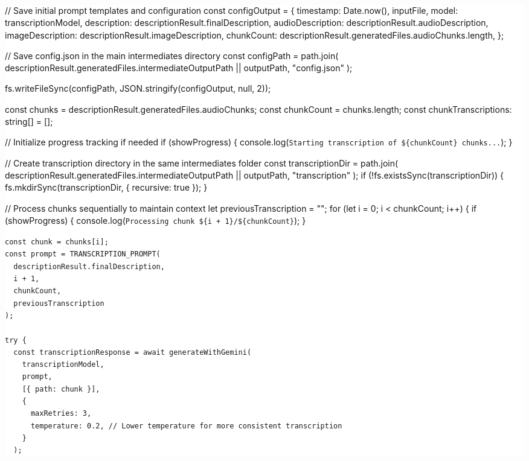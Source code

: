   // Save initial prompt templates and configuration
  const configOutput = {
    timestamp: Date.now(),
    inputFile,
    model: transcriptionModel,
    description: descriptionResult.finalDescription,
    audioDescription: descriptionResult.audioDescription,
    imageDescription: descriptionResult.imageDescription,
    chunkCount: descriptionResult.generatedFiles.audioChunks.length,
  };

  // Save config.json in the main intermediates directory
  const configPath = path.join(
    descriptionResult.generatedFiles.intermediateOutputPath || outputPath,
    "config.json"
  );

  fs.writeFileSync(configPath, JSON.stringify(configOutput, null, 2));

  const chunks = descriptionResult.generatedFiles.audioChunks;
  const chunkCount = chunks.length;
  const chunkTranscriptions: string[] = [];

  // Initialize progress tracking if needed
  if (showProgress) {
    console.log(`Starting transcription of ${chunkCount} chunks...`);
  }

  // Create transcription directory in the same intermediates folder
  const transcriptionDir = path.join(
    descriptionResult.generatedFiles.intermediateOutputPath || outputPath,
    "transcription"
  );
  if (!fs.existsSync(transcriptionDir)) {
    fs.mkdirSync(transcriptionDir, { recursive: true });
  }

  // Process chunks sequentially to maintain context
  let previousTranscription = "";
  for (let i = 0; i < chunkCount; i++) {
    if (showProgress) {
      console.log(`Processing chunk ${i + 1}/${chunkCount}`);
    }

    const chunk = chunks[i];
    const prompt = TRANSCRIPTION_PROMPT(
      descriptionResult.finalDescription,
      i + 1,
      chunkCount,
      previousTranscription
    );

    try {
      const transcriptionResponse = await generateWithGemini(
        transcriptionModel,
        prompt,
        [{ path: chunk }],
        {
          maxRetries: 3,
          temperature: 0.2, // Lower temperature for more consistent transcription
        }
      );
